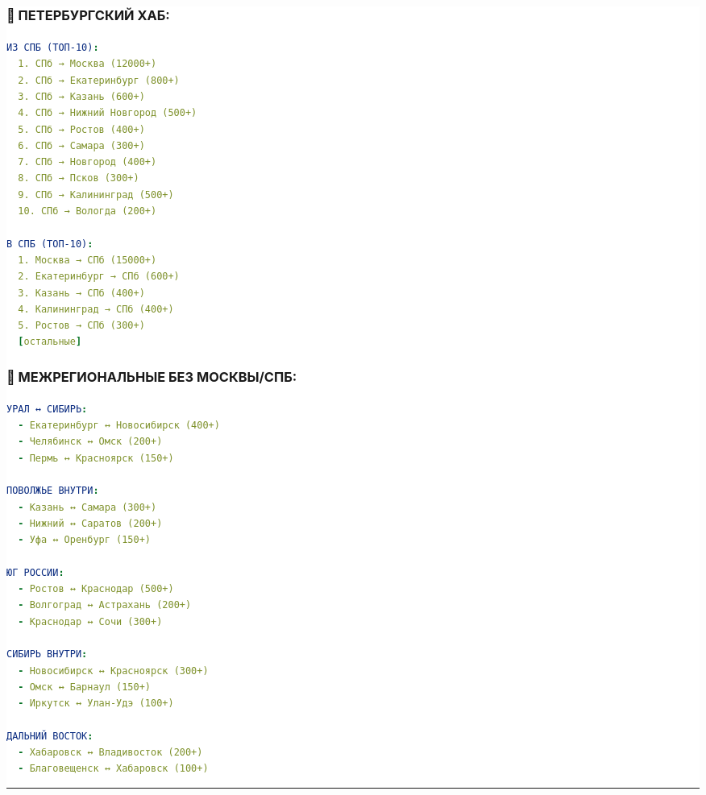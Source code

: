 ### **🥈 ПЕТЕРБУРГСКИЙ ХАБ:**
```yaml
ИЗ СПБ (ТОП-10):
  1. СПб → Москва (12000+)
  2. СПб → Екатеринбург (800+)
  3. СПб → Казань (600+)
  4. СПб → Нижний Новгород (500+)
  5. СПб → Ростов (400+)
  6. СПб → Самара (300+)
  7. СПб → Новгород (400+)
  8. СПб → Псков (300+)
  9. СПб → Калининград (500+)
  10. СПб → Вологда (200+)

В СПБ (ТОП-10):
  1. Москва → СПб (15000+)
  2. Екатеринбург → СПб (600+)
  3. Казань → СПб (400+)
  4. Калининград → СПб (400+)
  5. Ростов → СПб (300+)
  [остальные]
```

### **🥉 МЕЖРЕГИОНАЛЬНЫЕ БЕЗ МОСКВЫ/СПБ:**
```yaml
УРАЛ ↔ СИБИРЬ:
  - Екатеринбург ↔ Новосибирск (400+)
  - Челябинск ↔ Омск (200+)
  - Пермь ↔ Красноярск (150+)

ПОВОЛЖЬЕ ВНУТРИ:
  - Казань ↔ Самара (300+)
  - Нижний ↔ Саратов (200+)
  - Уфа ↔ Оренбург (150+)

ЮГ РОССИИ:
  - Ростов ↔ Краснодар (500+)
  - Волгоград ↔ Астрахань (200+)
  - Краснодар ↔ Сочи (300+)

СИБИРЬ ВНУТРИ:
  - Новосибирск ↔ Красноярск (300+)
  - Омск ↔ Барнаул (150+)
  - Иркутск ↔ Улан-Удэ (100+)

ДАЛЬНИЙ ВОСТОК:
  - Хабаровск ↔ Владивосток (200+)
  - Благовещенск ↔ Хабаровск (100+)
```

---
